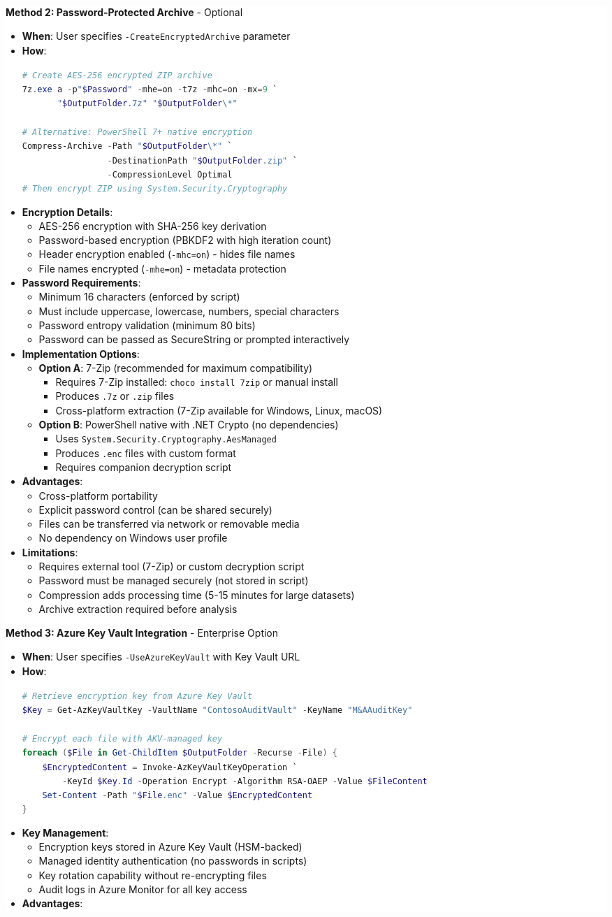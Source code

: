
**Method 2: Password-Protected Archive** - Optional
- **When**: User specifies `-CreateEncryptedArchive` parameter
- **How**: 
  ```powershell
  # Create AES-256 encrypted ZIP archive
  7z.exe a -p"$Password" -mhe=on -t7z -mhc=on -mx=9 `
         "$OutputFolder.7z" "$OutputFolder\*"
  
  # Alternative: PowerShell 7+ native encryption
  Compress-Archive -Path "$OutputFolder\*" `
                   -DestinationPath "$OutputFolder.zip" `
                   -CompressionLevel Optimal
  # Then encrypt ZIP using System.Security.Cryptography
  ```
- **Encryption Details**:
  - AES-256 encryption with SHA-256 key derivation
  - Password-based encryption (PBKDF2 with high iteration count)
  - Header encryption enabled (`-mhc=on`) - hides file names
  - File names encrypted (`-mhe=on`) - metadata protection
- **Password Requirements**:
  - Minimum 16 characters (enforced by script)
  - Must include uppercase, lowercase, numbers, special characters
  - Password entropy validation (minimum 80 bits)
  - Password can be passed as SecureString or prompted interactively
- **Implementation Options**:
  - **Option A**: 7-Zip (recommended for maximum compatibility)
    - Requires 7-Zip installed: `choco install 7zip` or manual install
    - Produces `.7z` or `.zip` files
    - Cross-platform extraction (7-Zip available for Windows, Linux, macOS)
  - **Option B**: PowerShell native with .NET Crypto (no dependencies)
    - Uses `System.Security.Cryptography.AesManaged`
    - Produces `.enc` files with custom format
    - Requires companion decryption script
- **Advantages**:
  - Cross-platform portability
  - Explicit password control (can be shared securely)
  - Files can be transferred via network or removable media
  - No dependency on Windows user profile
- **Limitations**:
  - Requires external tool (7-Zip) or custom decryption script
  - Password must be managed securely (not stored in script)
  - Compression adds processing time (5-15 minutes for large datasets)
  - Archive extraction required before analysis

**Method 3: Azure Key Vault Integration** - Enterprise Option
- **When**: User specifies `-UseAzureKeyVault` with Key Vault URL
- **How**:
  ```powershell
  # Retrieve encryption key from Azure Key Vault
  $Key = Get-AzKeyVaultKey -VaultName "ContosoAuditVault" -KeyName "M&AAuditKey"
  
  # Encrypt each file with AKV-managed key
  foreach ($File in Get-ChildItem $OutputFolder -Recurse -File) {
      $EncryptedContent = Invoke-AzKeyVaultKeyOperation `
          -KeyId $Key.Id -Operation Encrypt -Algorithm RSA-OAEP -Value $FileContent
      Set-Content -Path "$File.enc" -Value $EncryptedContent
  }
  ```
- **Key Management**:
  - Encryption keys stored in Azure Key Vault (HSM-backed)
  - Managed identity authentication (no passwords in scripts)
  - Key rotation capability without re-encrypting files
  - Audit logs in Azure Monitor for all key access
- **Advantages**: